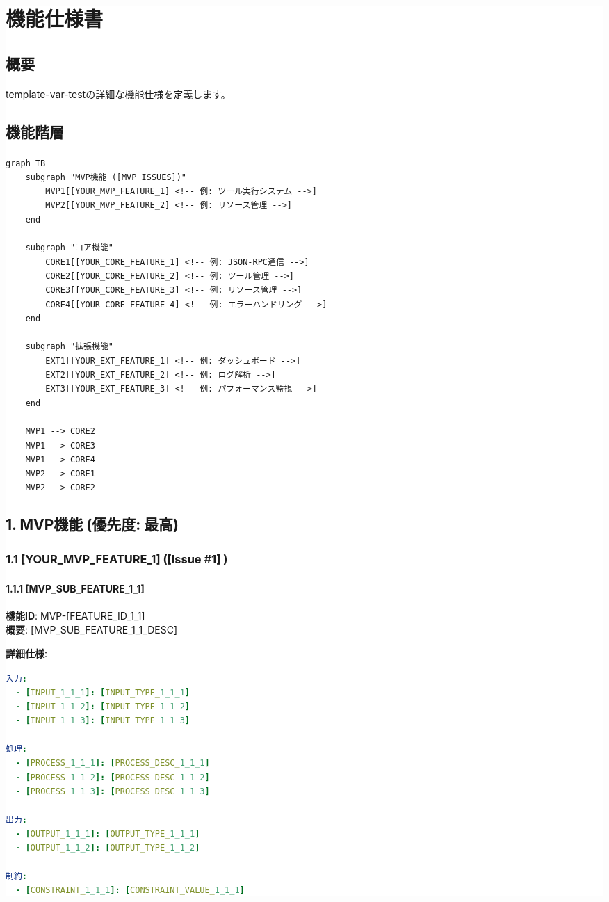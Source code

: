 # 機能仕様書

## 概要

template-var-testの詳細な機能仕様を定義します。

## 機能階層

```mermaid
graph TB
    subgraph "MVP機能 ([MVP_ISSUES])"
        MVP1[[YOUR_MVP_FEATURE_1] <!-- 例: ツール実行システム -->]
        MVP2[[YOUR_MVP_FEATURE_2] <!-- 例: リソース管理 -->]
    end
    
    subgraph "コア機能"
        CORE1[[YOUR_CORE_FEATURE_1] <!-- 例: JSON-RPC通信 -->]
        CORE2[[YOUR_CORE_FEATURE_2] <!-- 例: ツール管理 -->]
        CORE3[[YOUR_CORE_FEATURE_3] <!-- 例: リソース管理 -->]
        CORE4[[YOUR_CORE_FEATURE_4] <!-- 例: エラーハンドリング -->]
    end
    
    subgraph "拡張機能"
        EXT1[[YOUR_EXT_FEATURE_1] <!-- 例: ダッシュボード -->]
        EXT2[[YOUR_EXT_FEATURE_2] <!-- 例: ログ解析 -->]
        EXT3[[YOUR_EXT_FEATURE_3] <!-- 例: パフォーマンス監視 -->]
    end
    
    MVP1 --> CORE2
    MVP1 --> CORE3
    MVP1 --> CORE4
    MVP2 --> CORE1
    MVP2 --> CORE2
```

## 1. MVP機能 (優先度: 最高)

### 1.1 [YOUR_MVP_FEATURE_1]  ([Issue #1] )

#### 1.1.1 [MVP_SUB_FEATURE_1_1]

**機能ID**: MVP-[FEATURE_ID_1_1]  
**概要**: [MVP_SUB_FEATURE_1_1_DESC]

**詳細仕様**:
```yaml
入力:
  - [INPUT_1_1_1]: [INPUT_TYPE_1_1_1]
  - [INPUT_1_1_2]: [INPUT_TYPE_1_1_2]
  - [INPUT_1_1_3]: [INPUT_TYPE_1_1_3]

処理:
  - [PROCESS_1_1_1]: [PROCESS_DESC_1_1_1]
  - [PROCESS_1_1_2]: [PROCESS_DESC_1_1_2]
  - [PROCESS_1_1_3]: [PROCESS_DESC_1_1_3]

出力:
  - [OUTPUT_1_1_1]: [OUTPUT_TYPE_1_1_1]
  - [OUTPUT_1_1_2]: [OUTPUT_TYPE_1_1_2]

制約:
  - [CONSTRAINT_1_1_1]: [CONSTRAINT_VALUE_1_1_1]
```